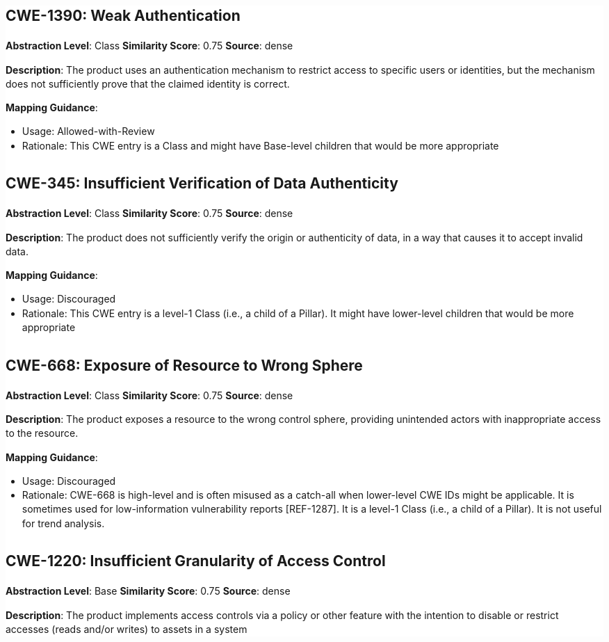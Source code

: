## CWE-1390: Weak Authentication
**Abstraction Level**: Class
**Similarity Score**: 0.75
**Source**: dense

**Description**:
The product uses an authentication mechanism to restrict access to specific users or identities, but the mechanism does not sufficiently prove that the claimed identity is correct.

**Mapping Guidance**:
- Usage: Allowed-with-Review
- Rationale: This CWE entry is a Class and might have Base-level children that would be more appropriate

## CWE-345: Insufficient Verification of Data Authenticity
**Abstraction Level**: Class
**Similarity Score**: 0.75
**Source**: dense

**Description**:
The product does not sufficiently verify the origin or authenticity of data, in a way that causes it to accept invalid data.

**Mapping Guidance**:
- Usage: Discouraged
- Rationale: This CWE entry is a level-1 Class (i.e., a child of a Pillar). It might have lower-level children that would be more appropriate

## CWE-668: Exposure of Resource to Wrong Sphere
**Abstraction Level**: Class
**Similarity Score**: 0.75
**Source**: dense

**Description**:
The product exposes a resource to the wrong control sphere, providing unintended actors with inappropriate access to the resource.

**Mapping Guidance**:
- Usage: Discouraged
- Rationale: CWE-668 is high-level and is often misused as a catch-all when lower-level CWE IDs might be applicable. It is sometimes used for low-information vulnerability reports [REF-1287]. It is a level-1 Class (i.e., a child of a Pillar). It is not useful for trend analysis.

## CWE-1220: Insufficient Granularity of Access Control
**Abstraction Level**: Base
**Similarity Score**: 0.75
**Source**: dense

**Description**:
The product implements access controls via a policy or other feature with the intention to disable or restrict accesses (reads and/or writes) to assets in a system
